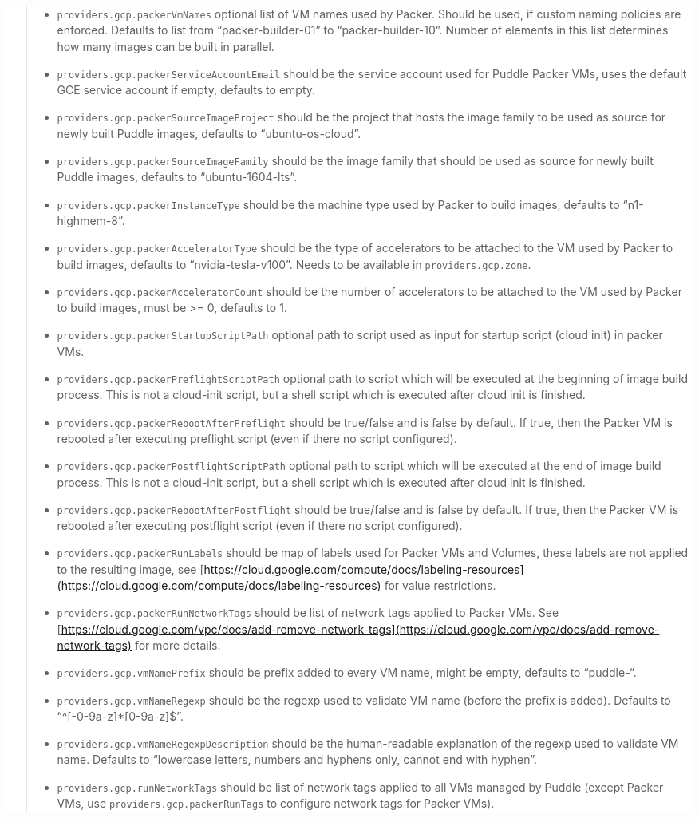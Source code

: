>     
> *   `providers.gcp.packerVmNames` optional list of VM names used by Packer. Should be used, if custom naming policies are enforced. Defaults to list from “packer-builder-01” to “packer-builder-10”. Number of elements in this list determines how many images can be built in parallel.
>     
> *   `providers.gcp.packerServiceAccountEmail` should be the service account used for Puddle Packer VMs, uses the default GCE service account if empty, defaults to empty.
>     
> *   `providers.gcp.packerSourceImageProject` should be the project that hosts the image family to be used as source for newly built Puddle images, defaults to “ubuntu-os-cloud”.
>     
> *   `providers.gcp.packerSourceImageFamily` should be the image family that should be used as source for newly built Puddle images, defaults to “ubuntu-1604-lts”.
>     
> *   `providers.gcp.packerInstanceType` should be the machine type used by Packer to build images, defaults to “n1-highmem-8”.
>     
> *   `providers.gcp.packerAcceleratorType` should be the type of accelerators to be attached to the VM used by Packer to build images, defaults to “nvidia-tesla-v100”. Needs to be available in `providers.gcp.zone`.
>     
> *   `providers.gcp.packerAcceleratorCount` should be the number of accelerators to be attached to the VM used by Packer to build images, must be >= 0, defaults to 1.
>     
> *   `providers.gcp.packerStartupScriptPath` optional path to script used as input for startup script (cloud init) in packer VMs.
>     
> *   `providers.gcp.packerPreflightScriptPath` optional path to script which will be executed at the beginning of image build process. This is not a cloud-init script, but a shell script which is executed after cloud init is finished.
>     
> *   `providers.gcp.packerRebootAfterPreflight` should be true/false and is false by default. If true, then the Packer VM is rebooted after executing preflight script (even if there no script configured).
>     
> *   `providers.gcp.packerPostflightScriptPath` optional path to script which will be executed at the end of image build process. This is not a cloud-init script, but a shell script which is executed after cloud init is finished.
>     
> *   `providers.gcp.packerRebootAfterPostflight` should be true/false and is false by default. If true, then the Packer VM is rebooted after executing postflight script (even if there no script configured).
>     
> *   `providers.gcp.packerRunLabels` should be map of labels used for Packer VMs and Volumes, these labels are not applied to the resulting image, see [https://cloud.google.com/compute/docs/labeling-resources](https://cloud.google.com/compute/docs/labeling-resources) for value restrictions.
>     
> *   `providers.gcp.packerRunNetworkTags` should be list of network tags applied to Packer VMs. See [https://cloud.google.com/vpc/docs/add-remove-network-tags](https://cloud.google.com/vpc/docs/add-remove-network-tags) for more details.
>     
> *   `providers.gcp.vmNamePrefix` should be prefix added to every VM name, might be empty, defaults to “puddle-“.
>     
> *   `providers.gcp.vmNameRegexp` should be the regexp used to validate VM name (before the prefix is added). Defaults to “^\[-0-9a-z\]\*\[0-9a-z\]$”.
>     
> *   `providers.gcp.vmNameRegexpDescription` should be the human-readable explanation of the regexp used to validate VM name. Defaults to “lowercase letters, numbers and hyphens only, cannot end with hyphen”.
>     
> *   `providers.gcp.runNetworkTags` should be list of network tags applied to all VMs managed by Puddle (except Packer VMs, use `providers.gcp.packerRunTags` to configure network tags for Packer VMs).
